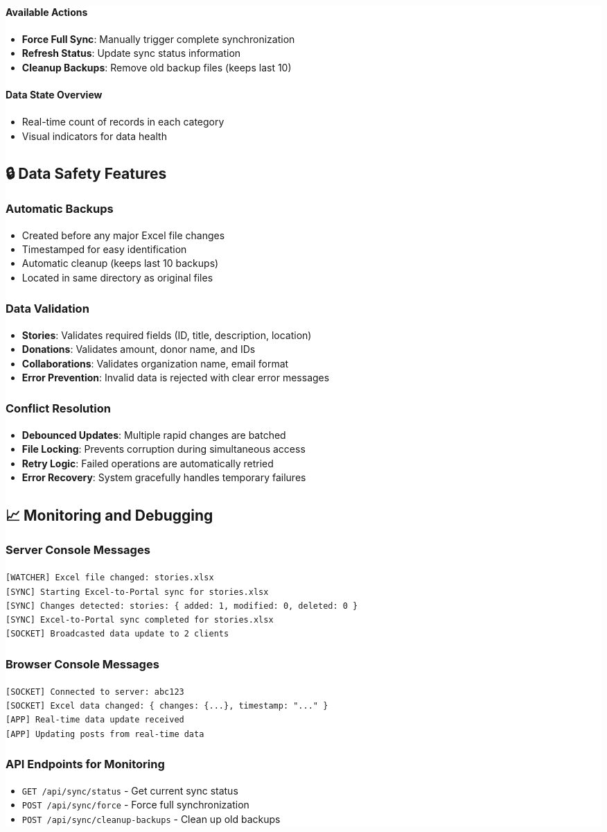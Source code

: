 #### Available Actions
- **Force Full Sync**: Manually trigger complete synchronization
- **Refresh Status**: Update sync status information
- **Cleanup Backups**: Remove old backup files (keeps last 10)

#### Data State Overview
- Real-time count of records in each category
- Visual indicators for data health

## 🔒 Data Safety Features

### Automatic Backups
- Created before any major Excel file changes
- Timestamped for easy identification
- Automatic cleanup (keeps last 10 backups)
- Located in same directory as original files

### Data Validation
- **Stories**: Validates required fields (ID, title, description, location)
- **Donations**: Validates amount, donor name, and IDs
- **Collaborations**: Validates organization name, email format
- **Error Prevention**: Invalid data is rejected with clear error messages

### Conflict Resolution
- **Debounced Updates**: Multiple rapid changes are batched
- **File Locking**: Prevents corruption during simultaneous access
- **Retry Logic**: Failed operations are automatically retried
- **Error Recovery**: System gracefully handles temporary failures

## 📈 Monitoring and Debugging

### Server Console Messages
```
[WATCHER] Excel file changed: stories.xlsx
[SYNC] Starting Excel-to-Portal sync for stories.xlsx
[SYNC] Changes detected: stories: { added: 1, modified: 0, deleted: 0 }
[SYNC] Excel-to-Portal sync completed for stories.xlsx
[SOCKET] Broadcasted data update to 2 clients
```

### Browser Console Messages
```
[SOCKET] Connected to server: abc123
[SOCKET] Excel data changed: { changes: {...}, timestamp: "..." }
[APP] Real-time data update received
[APP] Updating posts from real-time data
```

### API Endpoints for Monitoring
- `GET /api/sync/status` - Get current sync status
- `POST /api/sync/force` - Force full synchronization
- `POST /api/sync/cleanup-backups` - Clean up old backups

